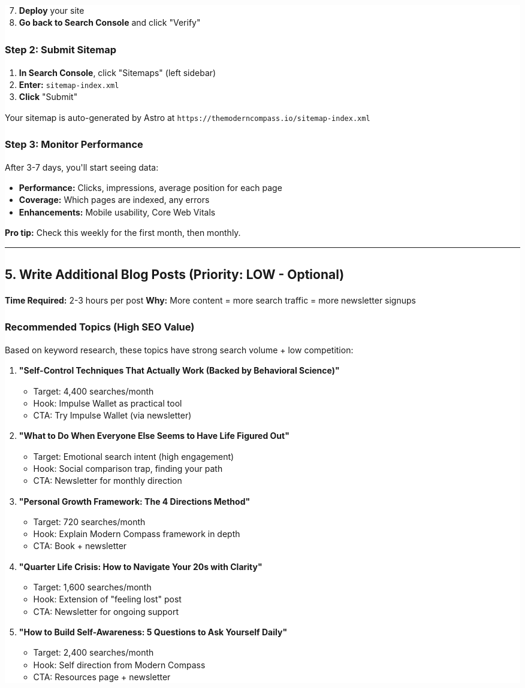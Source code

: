 7. **Deploy** your site
8. **Go back to Search Console** and click "Verify"

### Step 2: Submit Sitemap

1. **In Search Console**, click "Sitemaps" (left sidebar)
2. **Enter:** `sitemap-index.xml`
3. **Click** "Submit"

Your sitemap is auto-generated by Astro at `https://themoderncompass.io/sitemap-index.xml`

### Step 3: Monitor Performance

After 3-7 days, you'll start seeing data:
- **Performance:** Clicks, impressions, average position for each page
- **Coverage:** Which pages are indexed, any errors
- **Enhancements:** Mobile usability, Core Web Vitals

**Pro tip:** Check this weekly for the first month, then monthly.

---

## 5. Write Additional Blog Posts (Priority: LOW - Optional)

**Time Required:** 2-3 hours per post
**Why:** More content = more search traffic = more newsletter signups

### Recommended Topics (High SEO Value)

Based on keyword research, these topics have strong search volume + low competition:

1. **"Self-Control Techniques That Actually Work (Backed by Behavioral Science)"**
   - Target: 4,400 searches/month
   - Hook: Impulse Wallet as practical tool
   - CTA: Try Impulse Wallet (via newsletter)

2. **"What to Do When Everyone Else Seems to Have Life Figured Out"**
   - Target: Emotional search intent (high engagement)
   - Hook: Social comparison trap, finding your path
   - CTA: Newsletter for monthly direction

3. **"Personal Growth Framework: The 4 Directions Method"**
   - Target: 720 searches/month
   - Hook: Explain Modern Compass framework in depth
   - CTA: Book + newsletter

4. **"Quarter Life Crisis: How to Navigate Your 20s with Clarity"**
   - Target: 1,600 searches/month
   - Hook: Extension of "feeling lost" post
   - CTA: Newsletter for ongoing support

5. **"How to Build Self-Awareness: 5 Questions to Ask Yourself Daily"**
   - Target: 2,400 searches/month
   - Hook: Self direction from Modern Compass
   - CTA: Resources page + newsletter
